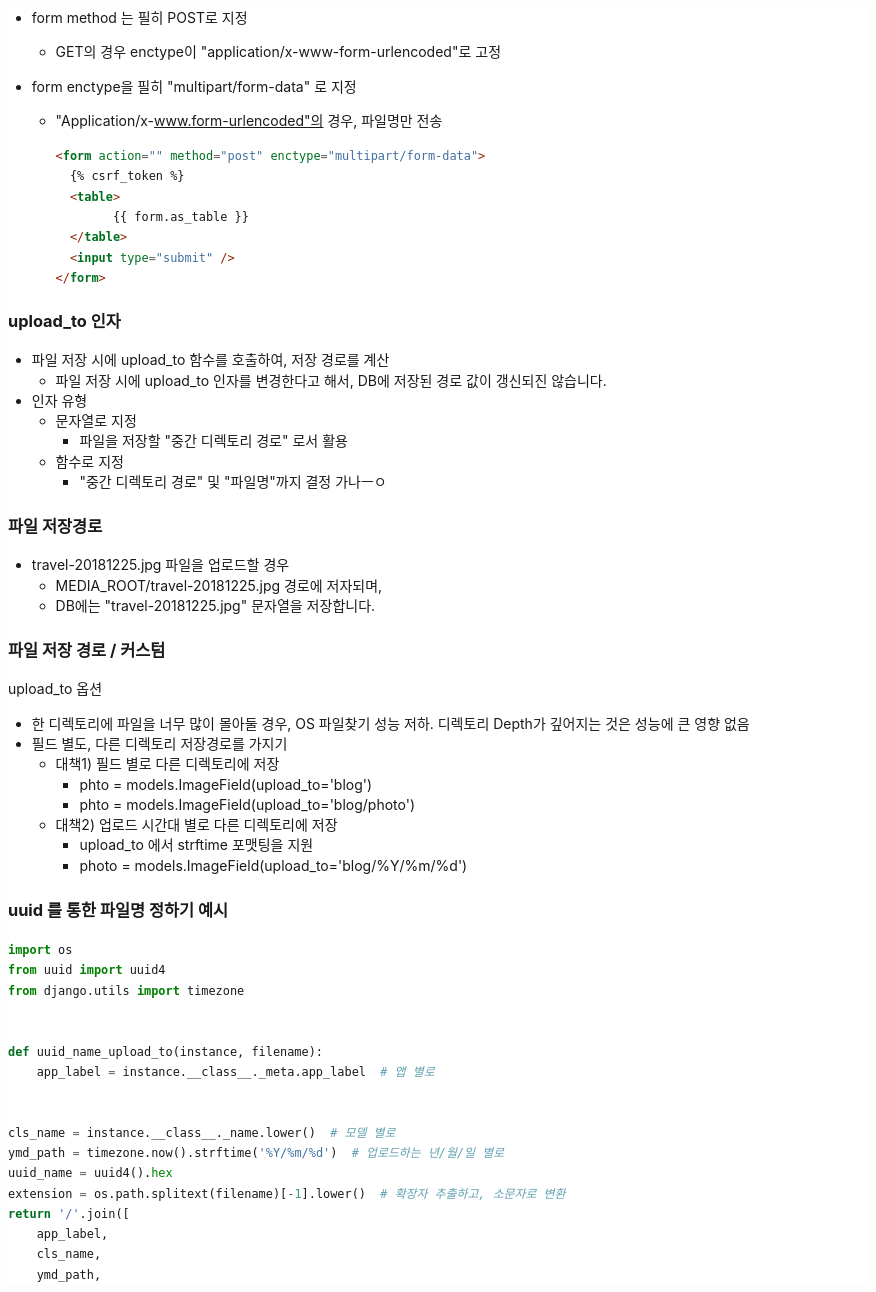 - form method 는 필히  POST로 지정

  - GET의 경우 enctype이 "application/x-www-form-urlencoded"로 고정

- form enctype을 필히 "multipart/form-data" 로 지정

  - "Application/x-www.form-urlencoded"의 경우, 파일명만 전송

    ```html
    <form action="" method="post" enctype="multipart/form-data">
      {% csrf_token %}
      <table>
        	{{ form.as_table }}
      </table>
      <input type="submit" />
    </form>
    ```

### upload_to 인자

- 파일 저장 시에 upload_to 함수를 호출하여, 저장 경로를 계산
  - 파일 저장 시에  upload_to 인자를 변경한다고 해서, DB에 저장된 경로 값이 갱신되진 않습니다.
- 인자 유형
  - 문자열로 지정
    - 파일을 저장할 "중간 디렉토리 경로" 로서 활용
  - 함수로 지정
    - "중간 디렉토리 경로" 및 "파일명"까지 결정 가나ㅡㅇ

### 파일 저장경로

- travel-20181225.jpg 파일을 업로드할 경우
  - MEDIA_ROOT/travel-20181225.jpg 경로에 저자되며,
  - DB에는 "travel-20181225.jpg" 문자열을 저장합니다.

### 파일 저장 경로 / 커스텀

upload_to  옵션

- 한 디렉토리에 파일을 너무 많이 몰아둘 경우, OS 파일찾기 성능 저하. 디렉토리 Depth가 깊어지는 것은 성능에 큰 영향 없음
- 필드 별도, 다른 디렉토리 저장경로를 가지기
  - 대책1) 필드 별로 다른 디렉토리에 저장
    - phto = models.ImageField(upload_to='blog')
    - phto = models.ImageField(upload_to='blog/photo')
  - 대책2) 업로드 시간대 별로 다른 디렉토리에 저장
    - upload_to 에서 strftime 포맷팅을 지원
    - photo = models.ImageField(upload_to='blog/%Y/%m/%d')

### uuid 를 통한 파일명 정하기 예시

```python
import os
from uuid import uuid4
from django.utils import timezone


def uuid_name_upload_to(instance, filename):
    app_label = instance.__class__._meta.app_label  # 앱 별로


cls_name = instance.__class__._name.lower()  # 모델 별로
ymd_path = timezone.now().strftime('%Y/%m/%d')  # 업로드하는 년/월/일 별로
uuid_name = uuid4().hex
extension = os.path.splitext(filename)[-1].lower()  # 확장자 추출하고, 소문자로 변환
return '/'.join([
    app_label,
    cls_name,
    ymd_path,
```
